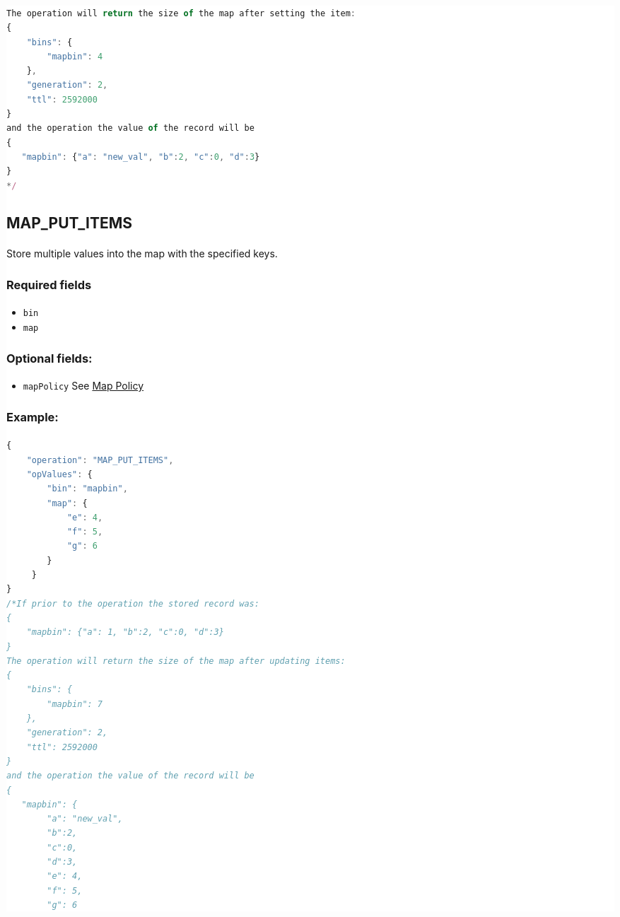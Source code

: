 ```javascript
The operation will return the size of the map after setting the item:
{
    "bins": {
        "mapbin": 4
    },
    "generation": 2,
    "ttl": 2592000
}
and the operation the value of the record will be
{
   "mapbin": {"a": "new_val", "b":2, "c":0, "d":3}
}
*/
```

## MAP_PUT_ITEMS

Store multiple values into the map with the specified keys.

### Required fields

* `bin`
* `map`

### Optional fields:

* `mapPolicy` See [Map Policy](#Map-Policy)

### Example:

```javascript
{
    "operation": "MAP_PUT_ITEMS",
    "opValues": {
        "bin": "mapbin",
        "map": {
            "e": 4,
            "f": 5,
            "g": 6
        }
     }
}
/*If prior to the operation the stored record was:
{
    "mapbin": {"a": 1, "b":2, "c":0, "d":3}
}
The operation will return the size of the map after updating items:
{
    "bins": {
        "mapbin": 7
    },
    "generation": 2,
    "ttl": 2592000
}
and the operation the value of the record will be
{
   "mapbin": {
        "a": "new_val",
        "b":2,
        "c":0,
        "d":3,
        "e": 4,
        "f": 5,
        "g": 6
```